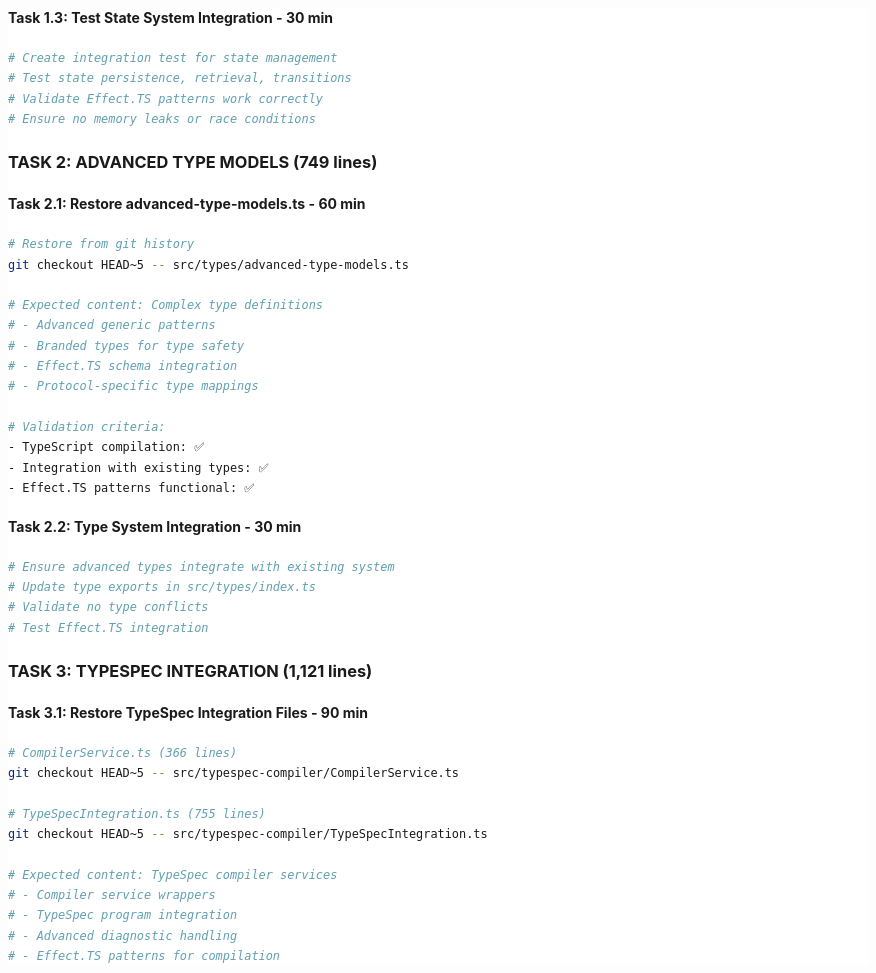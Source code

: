 #### **Task 1.3: Test State System Integration** - 30 min
```bash
# Create integration test for state management
# Test state persistence, retrieval, transitions
# Validate Effect.TS patterns work correctly
# Ensure no memory leaks or race conditions
```

### **TASK 2: ADVANCED TYPE MODELS (749 lines)**

#### **Task 2.1: Restore advanced-type-models.ts** - 60 min
```bash
# Restore from git history
git checkout HEAD~5 -- src/types/advanced-type-models.ts

# Expected content: Complex type definitions
# - Advanced generic patterns
# - Branded types for type safety
# - Effect.TS schema integration
# - Protocol-specific type mappings

# Validation criteria:
- TypeScript compilation: ✅
- Integration with existing types: ✅
- Effect.TS patterns functional: ✅
```

#### **Task 2.2: Type System Integration** - 30 min
```bash
# Ensure advanced types integrate with existing system
# Update type exports in src/types/index.ts
# Validate no type conflicts
# Test Effect.TS integration
```

### **TASK 3: TYPESPEC INTEGRATION (1,121 lines)**

#### **Task 3.1: Restore TypeSpec Integration Files** - 90 min
```bash
# CompilerService.ts (366 lines)
git checkout HEAD~5 -- src/typespec-compiler/CompilerService.ts

# TypeSpecIntegration.ts (755 lines)  
git checkout HEAD~5 -- src/typespec-compiler/TypeSpecIntegration.ts

# Expected content: TypeSpec compiler services
# - Compiler service wrappers
# - TypeSpec program integration
# - Advanced diagnostic handling
# - Effect.TS patterns for compilation
```
